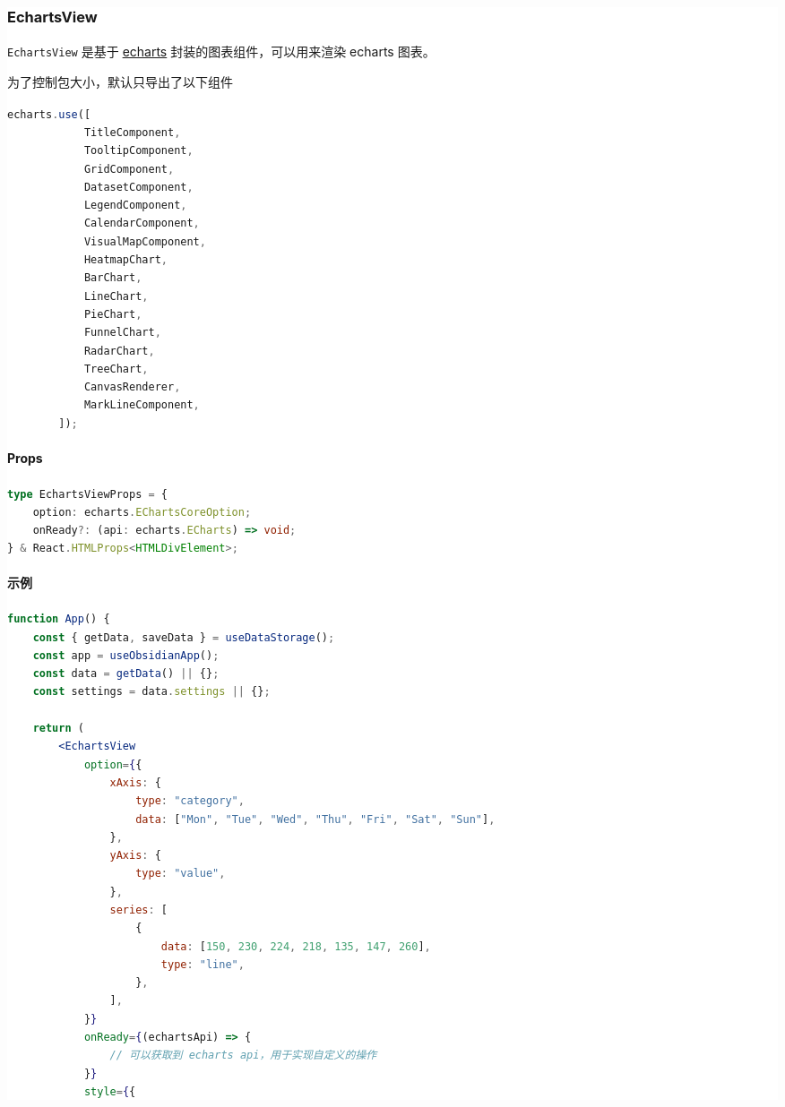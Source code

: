 ### EchartsView
`EchartsView` 是基于 [echarts](https://echarts.apache.org/) 封装的图表组件，可以用来渲染 echarts 图表。

为了控制包大小，默认只导出了以下组件

```js
echarts.use([
			TitleComponent,
			TooltipComponent,
			GridComponent,
			DatasetComponent,
			LegendComponent,
			CalendarComponent,
			VisualMapComponent,
			HeatmapChart,
			BarChart,
			LineChart,
			PieChart,
			FunnelChart,
			RadarChart,
			TreeChart,
			CanvasRenderer,
			MarkLineComponent,
		]);
```

#### Props

```typescript
type EchartsViewProps = {
	option: echarts.EChartsCoreOption;
	onReady?: (api: echarts.ECharts) => void;
} & React.HTMLProps<HTMLDivElement>;
```


#### 示例

```jsx
function App() {
	const { getData, saveData } = useDataStorage();
	const app = useObsidianApp();
	const data = getData() || {};
	const settings = data.settings || {};

	return (
		<EchartsView
			option={{
				xAxis: {
					type: "category",
					data: ["Mon", "Tue", "Wed", "Thu", "Fri", "Sat", "Sun"],
				},
				yAxis: {
					type: "value",
				},
				series: [
					{
						data: [150, 230, 224, 218, 135, 147, 260],
						type: "line",
					},
				],
			}}
			onReady={(echartsApi) => {
				// 可以获取到 echarts api，用于实现自定义的操作
			}}
			style={{
```